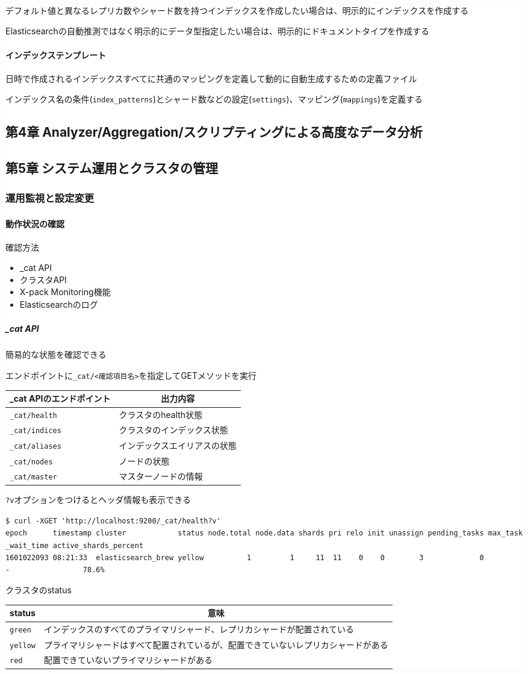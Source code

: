 デフォルト値と異なるレプリカ数やシャード数を持つインデックスを作成したい場合は、明示的にインデックスを作成する

Elasticsearchの自動推測ではなく明示的にデータ型指定したい場合は、明示的にドキュメントタイプを作成する

#### インデックステンプレート

日時で作成されるインデックスすべてに共通のマッピングを定義して動的に自動生成するための定義ファイル

インデックス名の条件(`index_patterns`)とシャード数などの設定(`settings`)、マッピング(`mappings`)を定義する

## 第4章 Analyzer/Aggregation/スクリプティングによる高度なデータ分析

## 第5章 システム運用とクラスタの管理

### 運用監視と設定変更

#### 動作状況の確認

確認方法

* _cat API
* クラスタAPI
* X-pack Monitoring機能
* Elasticsearchのログ

##### _cat API

簡易的な状態を確認できる

エンドポイントに`_cat/<確認項目名>`を指定してGETメソッドを実行

| _cat APIのエンドポイント | 出力内容 |
| -- | -- |
| `_cat/health` | クラスタのhealth状態 |
| `_cat/indices` | クラスタのインデックス状態 |
| `_cat/aliases` | インデックスエイリアスの状態 |
| `_cat/nodes` | ノードの状態 |
| `_cat/master` | マスターノードの情報 |

`?v`オプションをつけるとヘッダ情報も表示できる

```
$ curl -XGET 'http://localhost:9200/_cat/health?v'
epoch      timestamp cluster            status node.total node.data shards pri relo init unassign pending_tasks max_task_wait_time active_shards_percent
1601022093 08:21:33  elasticsearch_brew yellow          1         1     11  11    0    0        3             0                  -                 78.6%
```

クラスタのstatus

| status | 意味 |
| -- | -- |
| `green` | インデックスのすべてのプライマリシャード、レプリカシャードが配置されている |
| `yellow` | プライマリシャードはすべて配置されているが、配置できていないレプリカシャードがある |
| `red` | 配置できていないプライマリシャードがある |
